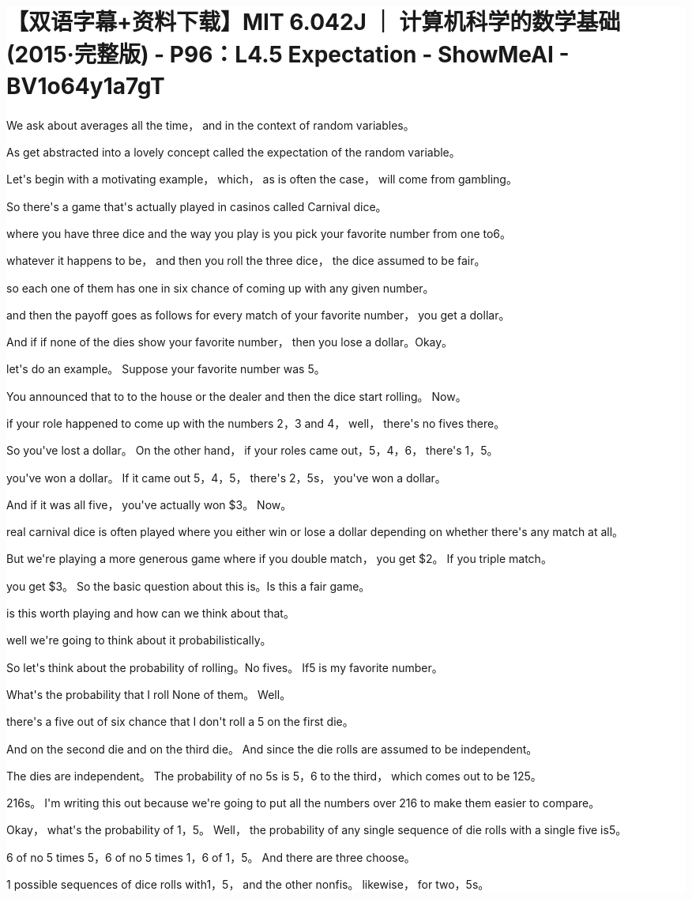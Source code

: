 # 【双语字幕+资料下载】MIT 6.042J ｜ 计算机科学的数学基础(2015·完整版) - P96：L4.5 Expectation - ShowMeAI - BV1o64y1a7gT

We ask about averages all the time， and in the context of random variables。

 As get abstracted into a lovely concept called the expectation of the random variable。

 Let's begin with a motivating example， which， as is often the case， will come from gambling。

So there's a game that's actually played in casinos called Carnival dice。

 where you have three dice and the way you play is you pick your favorite number from one to6。

 whatever it happens to be， and then you roll the three dice， the dice assumed to be fair。

 so each one of them has one in six chance of coming up with any given number。

 and then the payoff goes as follows for every match of your favorite number， you get a dollar。

And if if none of the dies show your favorite number， then you lose a dollar。Okay。

 let's do an example。 Suppose your favorite number was 5。

 You announced that to to the house or the dealer and then the dice start rolling。 Now。

 if your role happened to come up with the numbers 2，3 and 4， well， there's no  fives there。

 So you've lost a dollar。 On the other hand， if your roles came out，5，4，6， there's 1，5。

 you've won a dollar。 If it came out 5，4，5， there's 2，5s， you've won a dollar。

 And if it was all five， you've actually won $3。 Now。

 real carnival dice is often played where you either win or lose a dollar depending on whether there's any match at all。

 But we're playing a more generous game where if you double match， you get $2。 If you triple match。

 you get $3。 So the basic question about this is。Is this a fair game。

 is this worth playing and how can we think about that。

 well we're going to think about it probabilistically。

So let's think about the probability of rolling。No fives。 If5 is my favorite number。

 What's the probability that I roll None of them。 Well。

 there's a five out of six chance that I don't roll a 5 on the first die。

 And on the second die and on the third die。 And since the die rolls are assumed to be independent。

 The dies are independent。 The probability of no 5s is 5，6 to the third， which comes out to be 125。

216s。 I'm writing this out because we're going to put all the numbers over 216 to make them easier to compare。

 Okay， what's the probability of 1，5。 Well， the probability of any single sequence of die rolls with a single five is5。

6 of no 5 times 5，6 of no 5 times 1，6 of 1，5。 And there are three choose。

1 possible sequences of dice rolls with1，5， and the other nonfis。 likewise， for two，5s。
